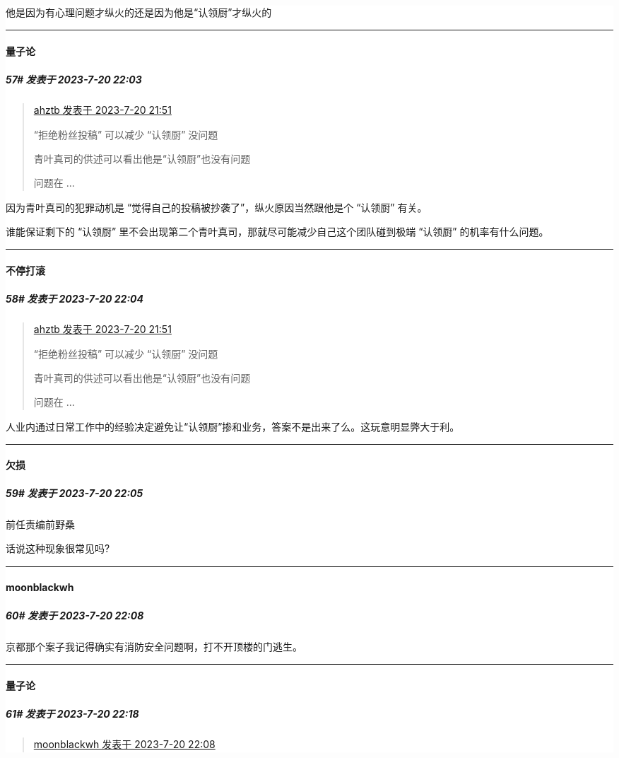 他是因为有心理问题才纵火的还是因为他是“认领厨”才纵火的

*****

####  量子论  
##### 57#       发表于 2023-7-20 22:03

<blockquote><a href="httphttps://bbs.saraba1st.com/2b/forum.php?mod=redirect&amp;goto=findpost&amp;pid=61733015&amp;ptid=2145037" target="_blank">ahztb 发表于 2023-7-20 21:51</a>

“拒绝粉丝投稿” 可以减少 “认领厨” 没问题

青叶真司的供述可以看出他是“认领厨”也没有问题

问题在 ...</blockquote>
因为青叶真司的犯罪动机是 “觉得自己的投稿被抄袭了”，纵火原因当然跟他是个 “认领厨” 有关。

谁能保证剩下的 “认领厨” 里不会出现第二个青叶真司，那就尽可能减少自己这个团队碰到极端 “认领厨” 的机率有什么问题。

*****

####  不停打滚  
##### 58#       发表于 2023-7-20 22:04

<blockquote><a href="httphttps://bbs.saraba1st.com/2b/forum.php?mod=redirect&amp;goto=findpost&amp;pid=61733015&amp;ptid=2145037" target="_blank">ahztb 发表于 2023-7-20 21:51</a>

“拒绝粉丝投稿” 可以减少 “认领厨” 没问题

青叶真司的供述可以看出他是“认领厨”也没有问题

问题在 ...</blockquote>
人业内通过日常工作中的经验决定避免让“认领厨”掺和业务，答案不是出来了么。这玩意明显弊大于利。

*****

####  欠损  
##### 59#       发表于 2023-7-20 22:05

前任责编前野桑

话说这种现象很常见吗?

*****

####  moonblackwh  
##### 60#       发表于 2023-7-20 22:08

京都那个案子我记得确实有消防安全问题啊，打不开顶楼的门逃生。


*****

####  量子论  
##### 61#       发表于 2023-7-20 22:18

<blockquote><a href="httphttps://bbs.saraba1st.com/2b/forum.php?mod=redirect&amp;goto=findpost&amp;pid=61733212&amp;ptid=2145037" target="_blank">moonblackwh 发表于 2023-7-20 22:08</a>
